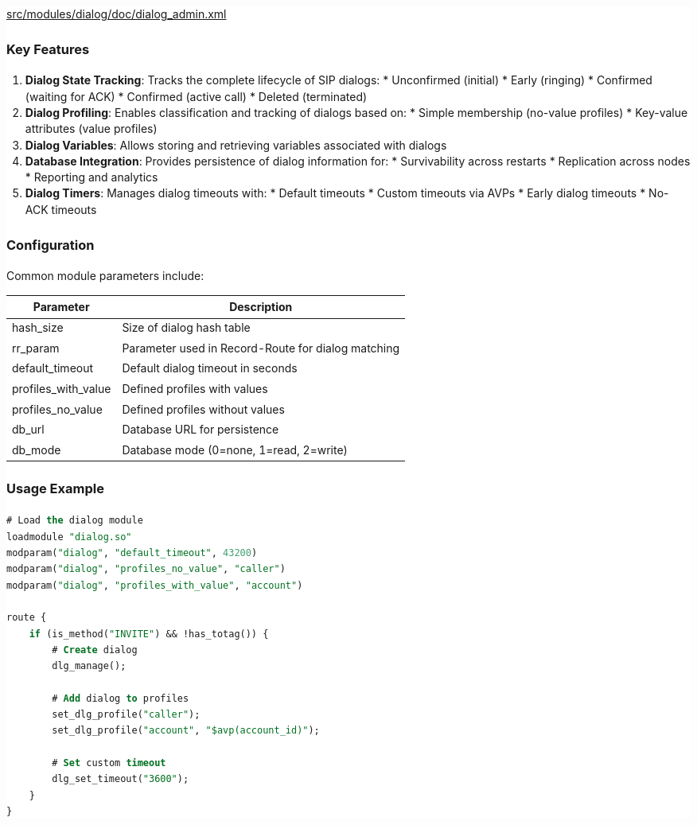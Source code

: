  [src/modules/dialog/doc/dialog_admin.xml](https://github.com/kamailio/kamailio/blob/2b4e9f8b/src/modules/dialog/doc/dialog_admin.xml)

### Key Features

1. **Dialog State Tracking**: Tracks the complete lifecycle of SIP dialogs: * Unconfirmed (initial) * Early (ringing) * Confirmed (waiting for ACK) * Confirmed (active call) * Deleted (terminated)
2. **Dialog Profiling**: Enables classification and tracking of dialogs based on: * Simple membership (no-value profiles) * Key-value attributes (value profiles)
3. **Dialog Variables**: Allows storing and retrieving variables associated with dialogs
4. **Database Integration**: Provides persistence of dialog information for: * Survivability across restarts * Replication across nodes * Reporting and analytics
5. **Dialog Timers**: Manages dialog timeouts with: * Default timeouts * Custom timeouts via AVPs * Early dialog timeouts * No-ACK timeouts

### Configuration

Common module parameters include:

| Parameter | Description |
| --- | --- |
| hash_size | Size of dialog hash table |
| rr_param | Parameter used in Record-Route for dialog matching |
| default_timeout | Default dialog timeout in seconds |
| profiles_with_value | Defined profiles with values |
| profiles_no_value | Defined profiles without values |
| db_url | Database URL for persistence |
| db_mode | Database mode (0=none, 1=read, 2=write) |

### Usage Example

```sql
# Load the dialog module
loadmodule "dialog.so"
modparam("dialog", "default_timeout", 43200)
modparam("dialog", "profiles_no_value", "caller")
modparam("dialog", "profiles_with_value", "account")

route {
    if (is_method("INVITE") && !has_totag()) {
        # Create dialog
        dlg_manage();
        
        # Add dialog to profiles
        set_dlg_profile("caller");
        set_dlg_profile("account", "$avp(account_id)");
        
        # Set custom timeout
        dlg_set_timeout("3600");
    }
}
```
